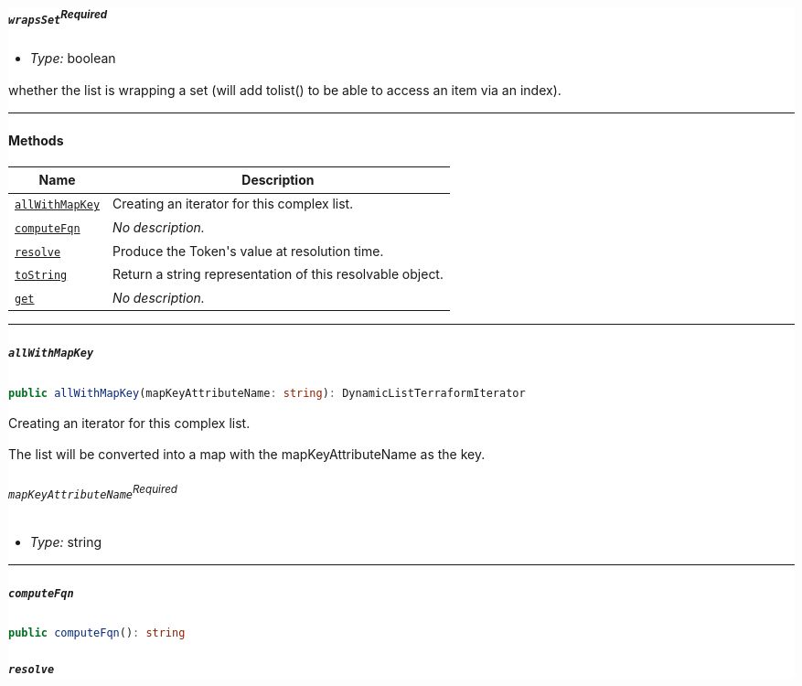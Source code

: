 ##### `wrapsSet`<sup>Required</sup> <a name="wrapsSet" id="@cdktf/provider-cloudflare.zeroTrustLocalFallbackDomain.ZeroTrustLocalFallbackDomainDomainsList.Initializer.parameter.wrapsSet"></a>

- *Type:* boolean

whether the list is wrapping a set (will add tolist() to be able to access an item via an index).

---

#### Methods <a name="Methods" id="Methods"></a>

| **Name** | **Description** |
| --- | --- |
| <code><a href="#@cdktf/provider-cloudflare.zeroTrustLocalFallbackDomain.ZeroTrustLocalFallbackDomainDomainsList.allWithMapKey">allWithMapKey</a></code> | Creating an iterator for this complex list. |
| <code><a href="#@cdktf/provider-cloudflare.zeroTrustLocalFallbackDomain.ZeroTrustLocalFallbackDomainDomainsList.computeFqn">computeFqn</a></code> | *No description.* |
| <code><a href="#@cdktf/provider-cloudflare.zeroTrustLocalFallbackDomain.ZeroTrustLocalFallbackDomainDomainsList.resolve">resolve</a></code> | Produce the Token's value at resolution time. |
| <code><a href="#@cdktf/provider-cloudflare.zeroTrustLocalFallbackDomain.ZeroTrustLocalFallbackDomainDomainsList.toString">toString</a></code> | Return a string representation of this resolvable object. |
| <code><a href="#@cdktf/provider-cloudflare.zeroTrustLocalFallbackDomain.ZeroTrustLocalFallbackDomainDomainsList.get">get</a></code> | *No description.* |

---

##### `allWithMapKey` <a name="allWithMapKey" id="@cdktf/provider-cloudflare.zeroTrustLocalFallbackDomain.ZeroTrustLocalFallbackDomainDomainsList.allWithMapKey"></a>

```typescript
public allWithMapKey(mapKeyAttributeName: string): DynamicListTerraformIterator
```

Creating an iterator for this complex list.

The list will be converted into a map with the mapKeyAttributeName as the key.

###### `mapKeyAttributeName`<sup>Required</sup> <a name="mapKeyAttributeName" id="@cdktf/provider-cloudflare.zeroTrustLocalFallbackDomain.ZeroTrustLocalFallbackDomainDomainsList.allWithMapKey.parameter.mapKeyAttributeName"></a>

- *Type:* string

---

##### `computeFqn` <a name="computeFqn" id="@cdktf/provider-cloudflare.zeroTrustLocalFallbackDomain.ZeroTrustLocalFallbackDomainDomainsList.computeFqn"></a>

```typescript
public computeFqn(): string
```

##### `resolve` <a name="resolve" id="@cdktf/provider-cloudflare.zeroTrustLocalFallbackDomain.ZeroTrustLocalFallbackDomainDomainsList.resolve"></a>
